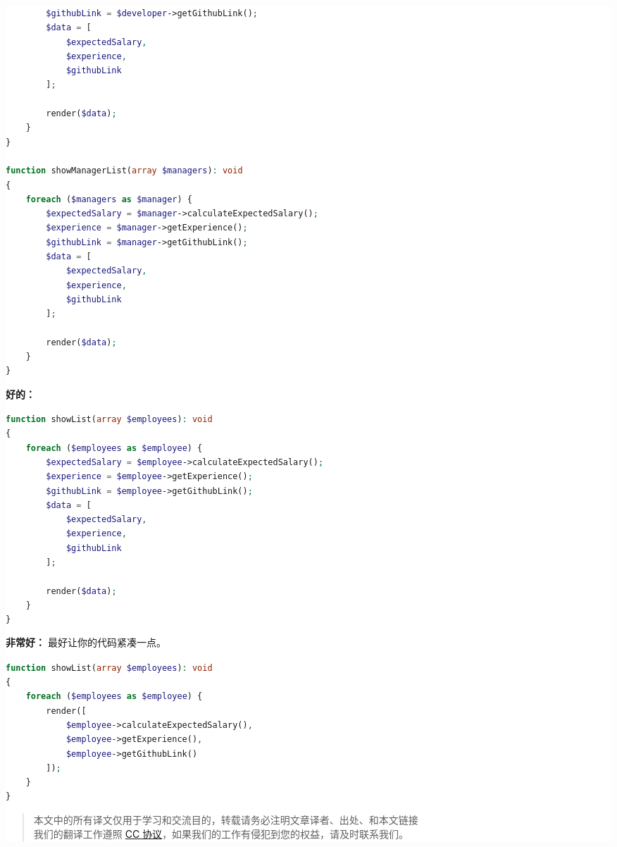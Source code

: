 ```php
        $githubLink = $developer->getGithubLink();
        $data = [
            $expectedSalary,
            $experience,
            $githubLink
        ];

        render($data);
    }
}

function showManagerList(array $managers): void
{
    foreach ($managers as $manager) {
        $expectedSalary = $manager->calculateExpectedSalary();
        $experience = $manager->getExperience();
        $githubLink = $manager->getGithubLink();
        $data = [
            $expectedSalary,
            $experience,
            $githubLink
        ];

        render($data);
    }
}
```
**好的：**
```php
function showList(array $employees): void
{
    foreach ($employees as $employee) {
        $expectedSalary = $employee->calculateExpectedSalary();
        $experience = $employee->getExperience();
        $githubLink = $employee->getGithubLink();
        $data = [
            $expectedSalary,
            $experience,
            $githubLink
        ];

        render($data);
    }
}
```
**非常好：**
最好让你的代码紧凑一点。
```php
function showList(array $employees): void
{
    foreach ($employees as $employee) {
        render([
            $employee->calculateExpectedSalary(),
            $employee->getExperience(),
            $employee->getGithubLink()
        ]);
    }
}
```
> 本文中的所有译文仅用于学习和交流目的，转载请务必注明文章译者、出处、和本文链接 <br>
> 我们的翻译工作遵照 [CC 协议][29]，如果我们的工作有侵犯到您的权益，请及时联系我们。 
                

[1]: https://laravel-china.org/topics/7774/the-conciseness-of-the-php-code-php-clean-code
[2]: https://laravel-china.org/users/1
[3]: https://laravel-china.org/topics/7440/community-translation-function-online-star2
[4]: https://www.amazon.com/Clean-Code-Handbook-Software-Craftsmanship/dp/0132350882
[5]: https://github.com/ryanmcdermott/clean-code-javascript
[6]: http://php.net/manual/en/functions.arguments.php#functions.arguments.type-declaration
[7]: http://php.net/manual/en/language.operators.comparison.php
[8]: https://en.wikipedia.org/wiki/Singleton_pattern
[9]: https://en.wikipedia.org/wiki/Code_smell
[10]: https://en.wikipedia.org/wiki/Coupling_%28computer_programming%29
[11]: http://misko.hevery.com/about/
[12]: http://misko.hevery.com/2008/08/25/root-cause-of-singletons/
[13]: http://php.net/manual/en/pdo.construct.php#refsect1-pdo.construct-parameters
[14]: http://php.net/manual/en/functions.arguments.php#functions.arguments.type-declaration
[15]: http://www.urbandictionary.com/define.php?term=Jengaphobia&amp;defid=2494196
[16]: https://github.com/fabpot
[17]: http://fabien.potencier.org/pragmatism-over-theory-protected-vs-private.html
[18]: https://en.wikipedia.org/wiki/Design_Patterns
[19]: https://en.wikipedia.org/wiki/Fluent_interface
[20]: https://en.wikipedia.org/wiki/Method_chaining
[21]: https://phpunit.de/manual/current/en/test-doubles.html
[22]: http://docs.doctrine-project.org/projects/doctrine-dbal/en/latest/reference/query-builder.html
[23]: https://en.wikipedia.org/wiki/Encapsulation_%28object-oriented_programming%29
[24]: https://en.wikipedia.org/wiki/Decorator_pattern
[25]: https://en.wikipedia.org/wiki/Mock_object
[26]: https://github.com/Ocramius
[27]: https://ocramius.github.io/blog/fluent-interfaces-are-evil/
[28]: https://en.wikipedia.org/wiki/Don%27t_repeat_yourself
[29]: http://zh.wikipedia.org/wiki/Wikipedia:CC
